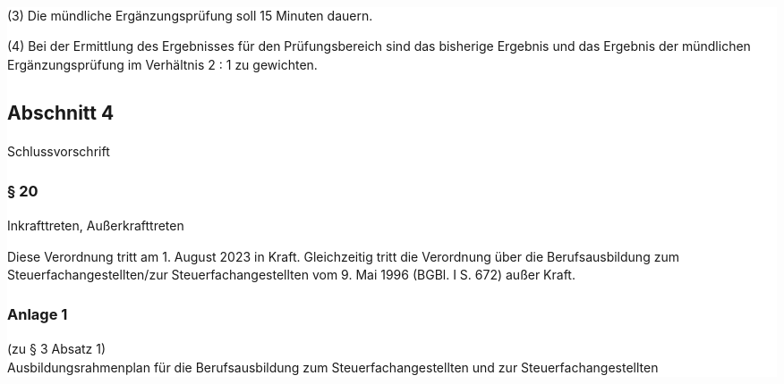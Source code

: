 (3) Die mündliche Ergänzungsprüfung soll 15 Minuten dauern.

</div>

<div class="jurAbsatz">

(4) Bei der Ermittlung des Ergebnisses für den Prüfungsbereich sind das
bisherige Ergebnis und das Ergebnis der mündlichen Ergänzungsprüfung im
Verhältnis 2 : 1 zu gewichten.

</div>

</div>

</div>

</div>

<span id="BJNR139000022BJNG000400000.html"></span>

## Abschnitt 4  
Schlussvorschrift

<span id="BJNR139000022BJNE002200000.html"></span>

### § 20  
Inkrafttreten, Außerkrafttreten

<div>

<div class="jnhtml">

<div>

<div class="jurAbsatz">

Diese Verordnung tritt am 1. August 2023 in Kraft. Gleichzeitig tritt
die Verordnung über die Berufsausbildung zum Steuerfachangestellten/zur
Steuerfachangestellten vom 9. Mai 1996 (BGBl. I S. 672) außer Kraft.

</div>

</div>

</div>

</div>

<span id="BJNR139000022BJNE002300000.html"></span>

### Anlage 1  
(zu § 3 Absatz 1)  
Ausbildungsrahmenplan für die Berufsausbildung zum Steuerfachangestellten und zur Steuerfachangestellten

<div>

<div class="jnhtml">

<div>
